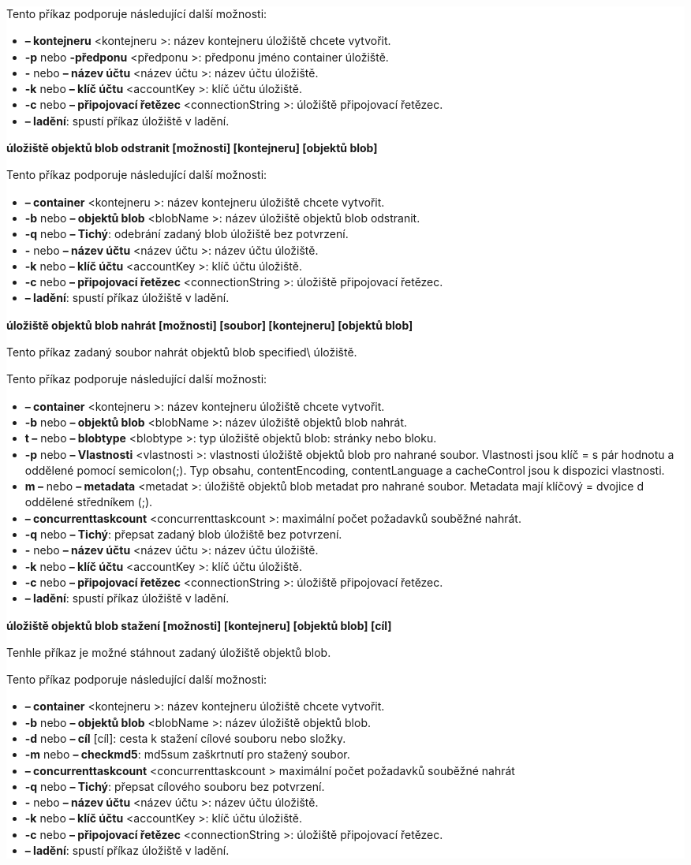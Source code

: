 Tento příkaz podporuje následující další možnosti:

+ **– kontejneru** &lt;kontejneru >: název kontejneru úložiště chcete vytvořit.
+ **-p** nebo **-předponu** &lt;předponu >: předponu jméno container úložiště.
+ **-** nebo **– název účtu** &lt;název účtu >: název účtu úložiště.
+ **-k** nebo **– klíč účtu** &lt;accountKey >: klíč účtu úložiště.
+ **-c** nebo **– připojovací řetězec** &lt;connectionString >: úložiště připojovací řetězec.
+ **– ladění**: spustí příkaz úložiště v ladění.

**úložiště objektů blob odstranit [možnosti] [kontejneru] [objektů blob]**

Tento příkaz podporuje následující další možnosti:

+ **– container** &lt;kontejneru >: název kontejneru úložiště chcete vytvořit.
+ **-b** nebo **– objektů blob** &lt;blobName >: název úložiště objektů blob odstranit.
+ **-q** nebo **– Tichý**: odebrání zadaný blob úložiště bez potvrzení.
+ **-** nebo **– název účtu** &lt;název účtu >: název účtu úložiště.
+ **-k** nebo **– klíč účtu** &lt;accountKey >: klíč účtu úložiště.
+ **-c** nebo **– připojovací řetězec** &lt;connectionString >: úložiště připojovací řetězec.
+ **– ladění**: spustí příkaz úložiště v ladění.

**úložiště objektů blob nahrát [možnosti] [soubor] [kontejneru] [objektů blob]**

Tento příkaz zadaný soubor nahrát objektů blob specified\ úložiště.

Tento příkaz podporuje následující další možnosti:

+ **– container** &lt;kontejneru >: název kontejneru úložiště chcete vytvořit.
+ **-b** nebo **– objektů blob** &lt;blobName >: název úložiště objektů blob nahrát.
+ **t –** nebo **– blobtype** &lt;blobtype >: typ úložiště objektů blob: stránky nebo bloku.
+ **-p** nebo **– Vlastnosti** &lt;vlastnosti >: vlastnosti úložiště objektů blob pro nahrané soubor. Vlastnosti jsou klíč = s pár hodnotu a oddělené pomocí semicolon(;). Typ obsahu, contentEncoding, contentLanguage a cacheControl jsou k dispozici vlastnosti.
+ **m –** nebo **– metadata** &lt;metadat >: úložiště objektů blob metadat pro nahrané soubor. Metadata mají klíčový = dvojice d oddělené středníkem (;).
+ **– concurrenttaskcount** &lt;concurrenttaskcount >: maximální počet požadavků souběžné nahrát.
+ **-q** nebo **– Tichý**: přepsat zadaný blob úložiště bez potvrzení.
+ **-** nebo **– název účtu** &lt;název účtu >: název účtu úložiště.
+ **-k** nebo **– klíč účtu** &lt;accountKey >: klíč účtu úložiště.
+ **-c** nebo **– připojovací řetězec** &lt;connectionString >: úložiště připojovací řetězec.
+ **– ladění**: spustí příkaz úložiště v ladění.

**úložiště objektů blob stažení [možnosti] [kontejneru] [objektů blob] [cíl]**

Tenhle příkaz je možné stáhnout zadaný úložiště objektů blob.

Tento příkaz podporuje následující další možnosti:

+ **– container** &lt;kontejneru >: název kontejneru úložiště chcete vytvořit.
+ **-b** nebo **– objektů blob** &lt;blobName >: název úložiště objektů blob.
+ **-d** nebo **– cíl** [cíl]: cesta k stažení cílové souboru nebo složky.
+ **-m** nebo **– checkmd5**: md5sum zaškrtnutí pro stažený soubor.
+ **– concurrenttaskcount** &lt;concurrenttaskcount > maximální počet požadavků souběžné nahrát
+ **-q** nebo **– Tichý**: přepsat cílového souboru bez potvrzení.
+ **-** nebo **– název účtu** &lt;název účtu >: název účtu úložiště.
+ **-k** nebo **– klíč účtu** &lt;accountKey >: klíč účtu úložiště.
+ **-c** nebo **– připojovací řetězec** &lt;connectionString >: úložiště připojovací řetězec.
+ **– ladění**: spustí příkaz úložiště v ladění.
